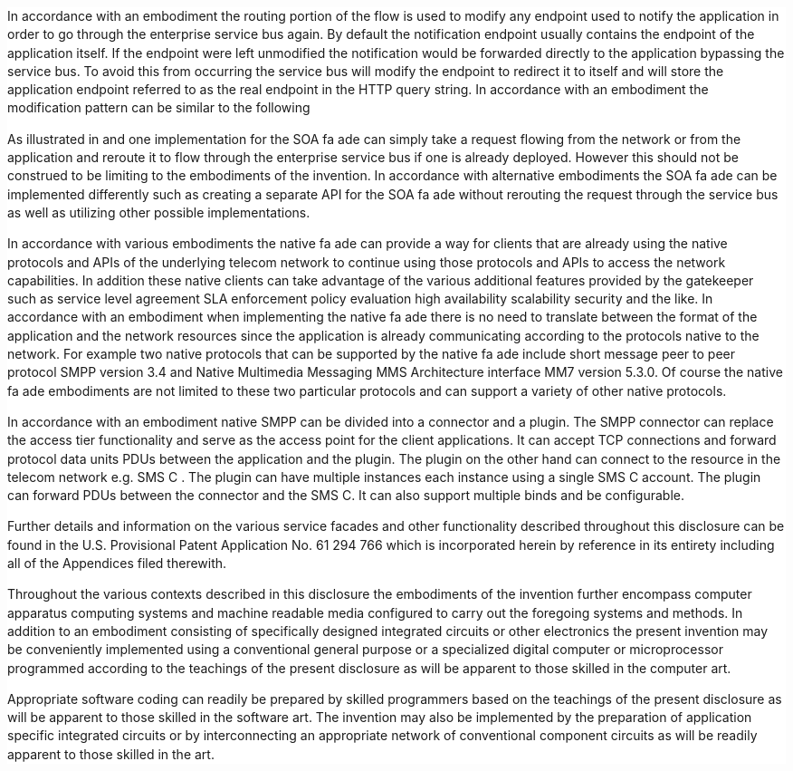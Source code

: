 In accordance with an embodiment the routing portion of the flow is used to modify any endpoint used to notify the application in order to go through the enterprise service bus again. By default the notification endpoint usually contains the endpoint of the application itself. If the endpoint were left unmodified the notification would be forwarded directly to the application bypassing the service bus. To avoid this from occurring the service bus will modify the endpoint to redirect it to itself and will store the application endpoint referred to as the real endpoint in the HTTP query string. In accordance with an embodiment the modification pattern can be similar to the following 

As illustrated in and one implementation for the SOA fa ade can simply take a request flowing from the network or from the application and reroute it to flow through the enterprise service bus if one is already deployed. However this should not be construed to be limiting to the embodiments of the invention. In accordance with alternative embodiments the SOA fa ade can be implemented differently such as creating a separate API for the SOA fa ade without rerouting the request through the service bus as well as utilizing other possible implementations.

In accordance with various embodiments the native fa ade can provide a way for clients that are already using the native protocols and APIs of the underlying telecom network to continue using those protocols and APIs to access the network capabilities. In addition these native clients can take advantage of the various additional features provided by the gatekeeper such as service level agreement SLA enforcement policy evaluation high availability scalability security and the like. In accordance with an embodiment when implementing the native fa ade there is no need to translate between the format of the application and the network resources since the application is already communicating according to the protocols native to the network. For example two native protocols that can be supported by the native fa ade include short message peer to peer protocol SMPP version 3.4 and Native Multimedia Messaging MMS Architecture interface MM7 version 5.3.0. Of course the native fa ade embodiments are not limited to these two particular protocols and can support a variety of other native protocols.

In accordance with an embodiment native SMPP can be divided into a connector and a plugin. The SMPP connector can replace the access tier functionality and serve as the access point for the client applications. It can accept TCP connections and forward protocol data units PDUs between the application and the plugin. The plugin on the other hand can connect to the resource in the telecom network e.g. SMS C . The plugin can have multiple instances each instance using a single SMS C account. The plugin can forward PDUs between the connector and the SMS C. It can also support multiple binds and be configurable.

Further details and information on the various service facades and other functionality described throughout this disclosure can be found in the U.S. Provisional Patent Application No. 61 294 766 which is incorporated herein by reference in its entirety including all of the Appendices filed therewith.

Throughout the various contexts described in this disclosure the embodiments of the invention further encompass computer apparatus computing systems and machine readable media configured to carry out the foregoing systems and methods. In addition to an embodiment consisting of specifically designed integrated circuits or other electronics the present invention may be conveniently implemented using a conventional general purpose or a specialized digital computer or microprocessor programmed according to the teachings of the present disclosure as will be apparent to those skilled in the computer art.

Appropriate software coding can readily be prepared by skilled programmers based on the teachings of the present disclosure as will be apparent to those skilled in the software art. The invention may also be implemented by the preparation of application specific integrated circuits or by interconnecting an appropriate network of conventional component circuits as will be readily apparent to those skilled in the art.
